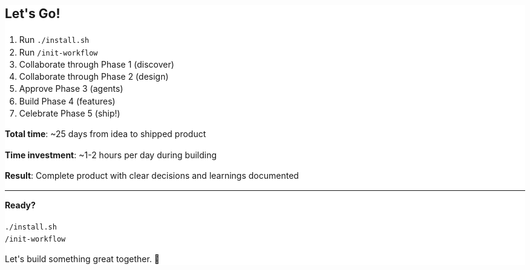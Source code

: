
## Let's Go!

1. Run `./install.sh`
2. Run `/init-workflow`
3. Collaborate through Phase 1 (discover)
4. Collaborate through Phase 2 (design)
5. Approve Phase 3 (agents)
6. Build Phase 4 (features)
7. Celebrate Phase 5 (ship!)

**Total time**: ~25 days from idea to shipped product

**Time investment**: ~1-2 hours per day during building

**Result**: Complete product with clear decisions and learnings documented

---

**Ready?**

```
./install.sh
/init-workflow
```

Let's build something great together. 🚀
